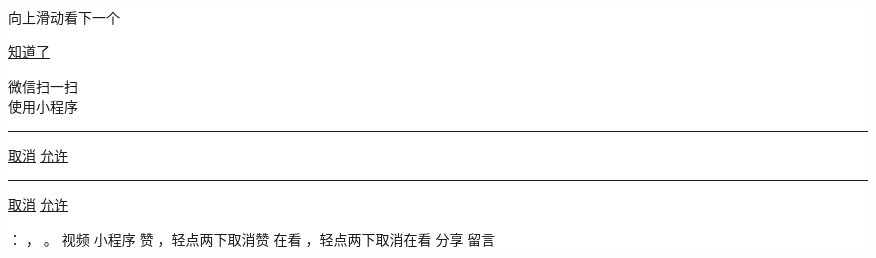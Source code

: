 向上滑动看下一个

[知道了](javascript:;)

微信扫一扫  
使用小程序

****

[取消](javascript:void\(0\);) [允许](javascript:void\(0\);)

****

[取消](javascript:void\(0\);) [允许](javascript:void\(0\);)

： ， 。   视频 小程序 赞 ，轻点两下取消赞 在看 ，轻点两下取消在看 分享 留言

